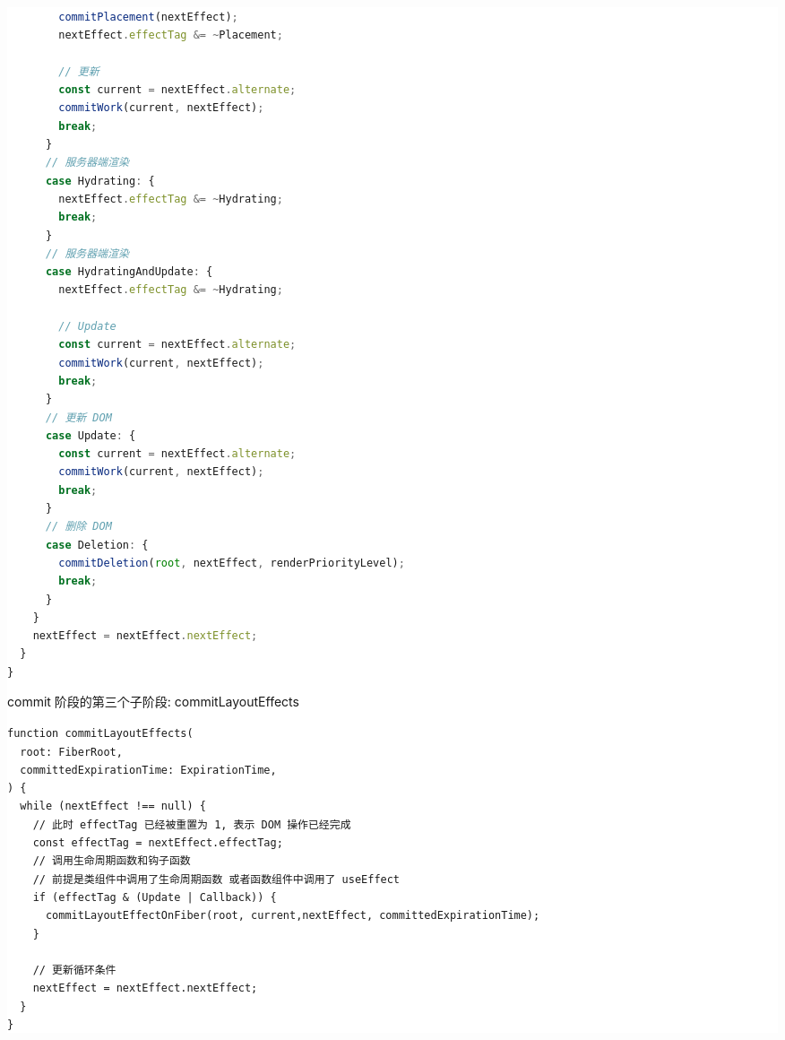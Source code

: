 ```ts
        commitPlacement(nextEffect);
        nextEffect.effectTag &= ~Placement;

        // 更新
        const current = nextEffect.alternate;
        commitWork(current, nextEffect);
        break;
      }
      // 服务器端渲染
      case Hydrating: {
        nextEffect.effectTag &= ~Hydrating;
        break;
      }
      // 服务器端渲染
      case HydratingAndUpdate: {
        nextEffect.effectTag &= ~Hydrating;

        // Update
        const current = nextEffect.alternate;
        commitWork(current, nextEffect);
        break;
      }
      // 更新 DOM
      case Update: {
        const current = nextEffect.alternate;
        commitWork(current, nextEffect);
        break;
      }
      // 删除 DOM
      case Deletion: {
        commitDeletion(root, nextEffect, renderPriorityLevel);
        break;
      }
    }
    nextEffect = nextEffect.nextEffect;
  }
}
```

commit 阶段的第三个子阶段: commitLayoutEffects
```tsx
function commitLayoutEffects(
  root: FiberRoot,
  committedExpirationTime: ExpirationTime,
) {
  while (nextEffect !== null) {
    // 此时 effectTag 已经被重置为 1, 表示 DOM 操作已经完成
    const effectTag = nextEffect.effectTag;
    // 调用生命周期函数和钩子函数
    // 前提是类组件中调用了生命周期函数 或者函数组件中调用了 useEffect
    if (effectTag & (Update | Callback)) {
      commitLayoutEffectOnFiber(root, current,nextEffect, committedExpirationTime);
    }

    // 更新循环条件
    nextEffect = nextEffect.nextEffect;
  }
}
```
